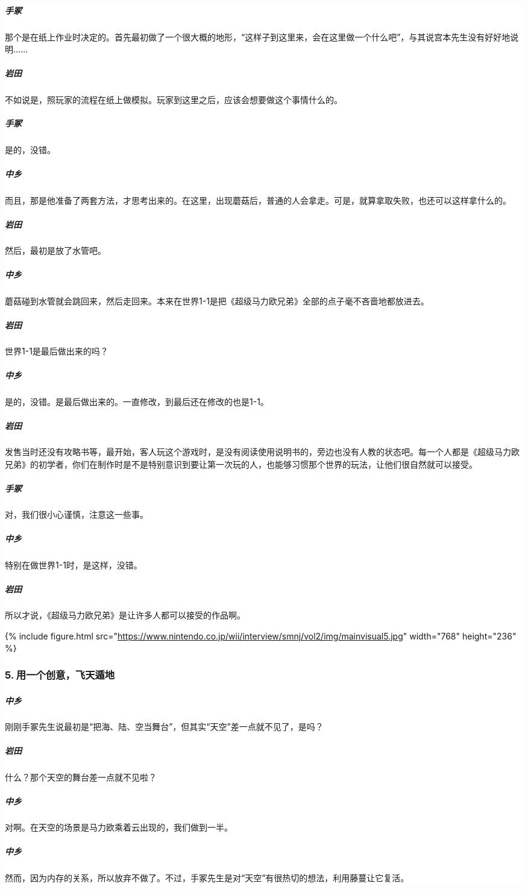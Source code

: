 ##### 手冢
那个是在纸上作业时决定的。首先最初做了一个很大概的地形，“这样子到这里来，会在这里做一个什么吧”，与其说宫本先生没有好好地说明……

##### 岩田
不如说是，照玩家的流程在纸上做模拟。玩家到这里之后，应该会想要做这个事情什么的。

##### 手冢
是的，没错。

##### 中乡
而且，那是他准备了两套方法，才思考出来的。在这里，出现蘑菇后，普通的人会拿走。可是，就算拿取失败，也还可以这样拿什么的。

##### 岩田
然后，最初是放了水管吧。

##### 中乡
蘑菇碰到水管就会跳回来，然后走回来。本来在世界1-1是把《超级马力欧兄弟》全部的点子毫不吝啬地都放进去。

##### 岩田
世界1-1是最后做出来的吗？

##### 中乡
是的，没错。是最后做出来的。一直修改，到最后还在修改的也是1-1。

##### 岩田
发售当时还没有攻略书等，最开始，客人玩这个游戏时，是没有阅读使用说明书的，旁边也没有人教的状态吧。每一个人都是《超级马力欧兄弟》的初学者，你们在制作时是不是特别意识到要让第一次玩的人，也能够习惯那个世界的玩法，让他们很自然就可以接受。

##### 手冢
对，我们很小心谨慎，注意这一些事。

##### 中乡
特别在做世界1-1时，是这样，没错。

##### 岩田
所以才说，《超级马力欧兄弟》是让许多人都可以接受的作品啊。

{% include figure.html src="https://www.nintendo.co.jp/wii/interview/smnj/vol2/img/mainvisual5.jpg" width="768" height="236" %}

### 5. 用一个创意，飞天遁地
##### 中乡
刚刚手冢先生说最初是“把海、陆、空当舞台”，但其实“天空”差一点就不见了，是吗？

##### 岩田
什么？那个天空的舞台差一点就不见啦？

##### 中乡
对啊。在天空的场景是马力欧乘着云出现的，我们做到一半。

##### 中乡
然而，因为内存的关系，所以放弃不做了。不过，手冢先生是对“天空”有很热切的想法，利用藤蔓让它复活。
